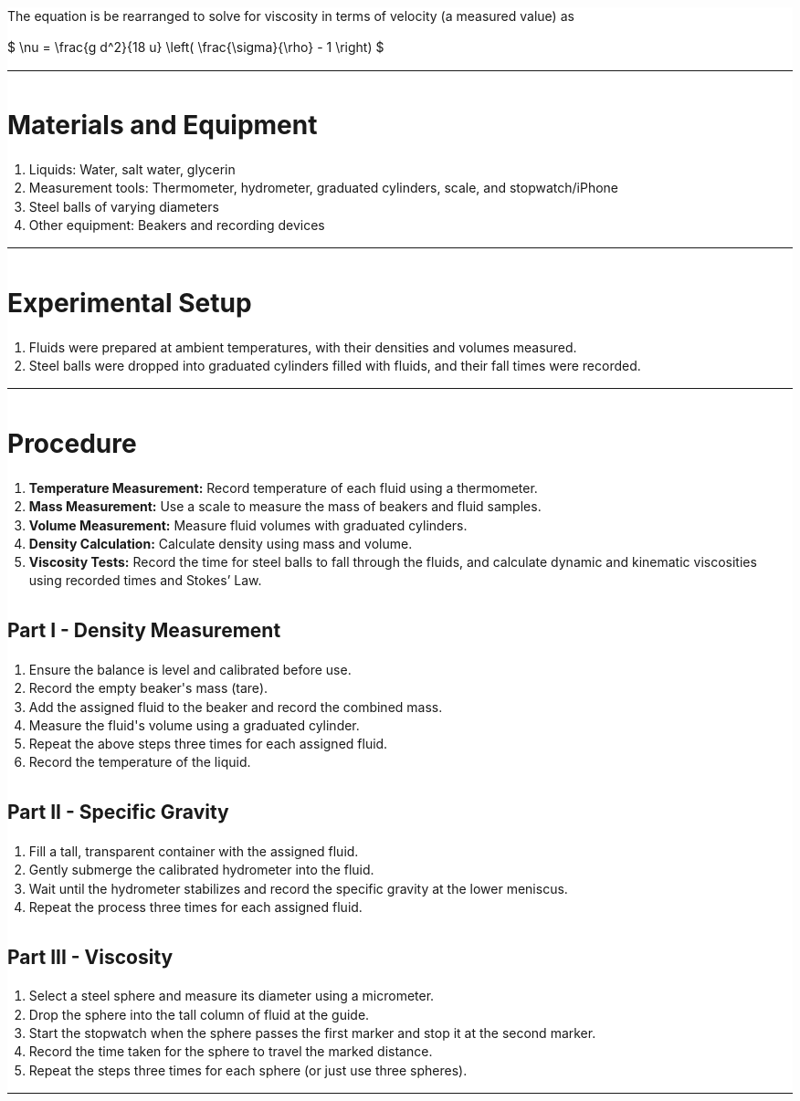 The equation is be rearranged to solve for viscosity in terms of velocity (a measured value) as

$
\nu = \frac{g d^2}{18 u} \left( \frac{\sigma}{\rho} - 1 \right)
$


---

# Materials and Equipment
1. Liquids: Water, salt water, glycerin  
2. Measurement tools: Thermometer, hydrometer, graduated cylinders, scale, and stopwatch/iPhone  
3. Steel balls of varying diameters  
4. Other equipment: Beakers and recording devices

---

# Experimental Setup
1. Fluids were prepared at ambient temperatures, with their densities and volumes measured.
2. Steel balls were dropped into graduated cylinders filled with fluids, and their fall times were recorded.

---

# Procedure
1. **Temperature Measurement:** Record temperature of each fluid using a thermometer.
2. **Mass Measurement:** Use a scale to measure the mass of beakers and fluid samples.
3. **Volume Measurement:** Measure fluid volumes with graduated cylinders.
4. **Density Calculation:** Calculate density using mass and volume.
5. **Viscosity Tests:** Record the time for steel balls to fall through the fluids, and calculate dynamic and kinematic viscosities using recorded times and Stokes’ Law.

## Part I - Density Measurement
1. Ensure the balance is level and calibrated before use.
2. Record the empty beaker's mass (tare).
3. Add the assigned fluid to the beaker and record the combined mass.
4. Measure the fluid's volume using a graduated cylinder.
5. Repeat the above steps three times for each assigned fluid.
6. Record the temperature of the liquid.

## Part II - Specific Gravity
1. Fill a tall, transparent container with the assigned fluid.
2. Gently submerge the calibrated hydrometer into the fluid.
3. Wait until the hydrometer stabilizes and record the specific gravity at the lower meniscus.
4. Repeat the process three times for each assigned fluid.

## Part III - Viscosity
1. Select a steel sphere and measure its diameter using a micrometer.
2. Drop the sphere into the tall column of fluid at the guide.
3. Start the stopwatch when the sphere passes the first marker and stop it at the second marker.
4. Record the time taken for the sphere to travel the marked distance.
5. Repeat the steps three times for each sphere (or just use three spheres).

---
